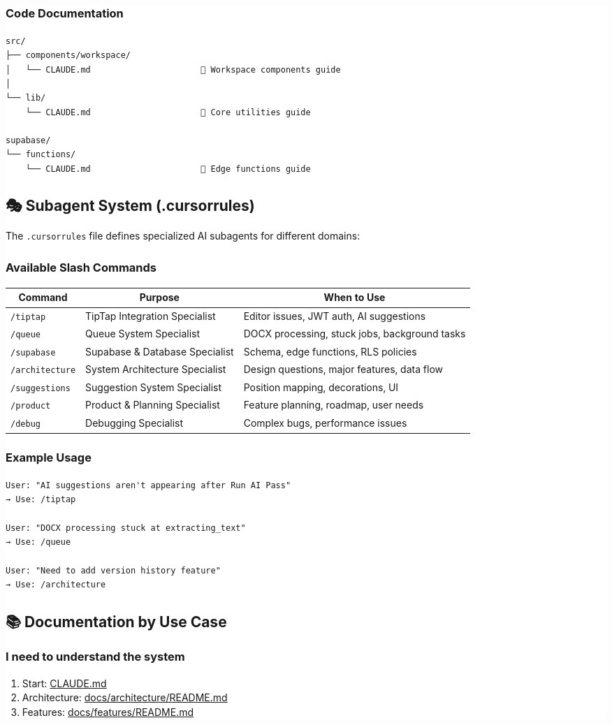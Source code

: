 ### Code Documentation
```
src/
├── components/workspace/
│   └── CLAUDE.md                      🤖 Workspace components guide
│
└── lib/
    └── CLAUDE.md                      🤖 Core utilities guide

supabase/
└── functions/
    └── CLAUDE.md                      🤖 Edge functions guide
```

## 🎭 Subagent System (.cursorrules)

The `.cursorrules` file defines specialized AI subagents for different domains:

### Available Slash Commands

| Command | Purpose | When to Use |
|---------|---------|-------------|
| `/tiptap` | TipTap Integration Specialist | Editor issues, JWT auth, AI suggestions |
| `/queue` | Queue System Specialist | DOCX processing, stuck jobs, background tasks |
| `/supabase` | Supabase & Database Specialist | Schema, edge functions, RLS policies |
| `/architecture` | System Architecture Specialist | Design questions, major features, data flow |
| `/suggestions` | Suggestion System Specialist | Position mapping, decorations, UI |
| `/product` | Product & Planning Specialist | Feature planning, roadmap, user needs |
| `/debug` | Debugging Specialist | Complex bugs, performance issues |

### Example Usage
```
User: "AI suggestions aren't appearing after Run AI Pass"
→ Use: /tiptap

User: "DOCX processing stuck at extracting_text"
→ Use: /queue

User: "Need to add version history feature"
→ Use: /architecture
```

## 📚 Documentation by Use Case

### I need to understand the system
1. Start: [CLAUDE.md](./CLAUDE.md)
2. Architecture: [docs/architecture/README.md](./docs/architecture/README.md)
3. Features: [docs/features/README.md](./docs/features/README.md)
